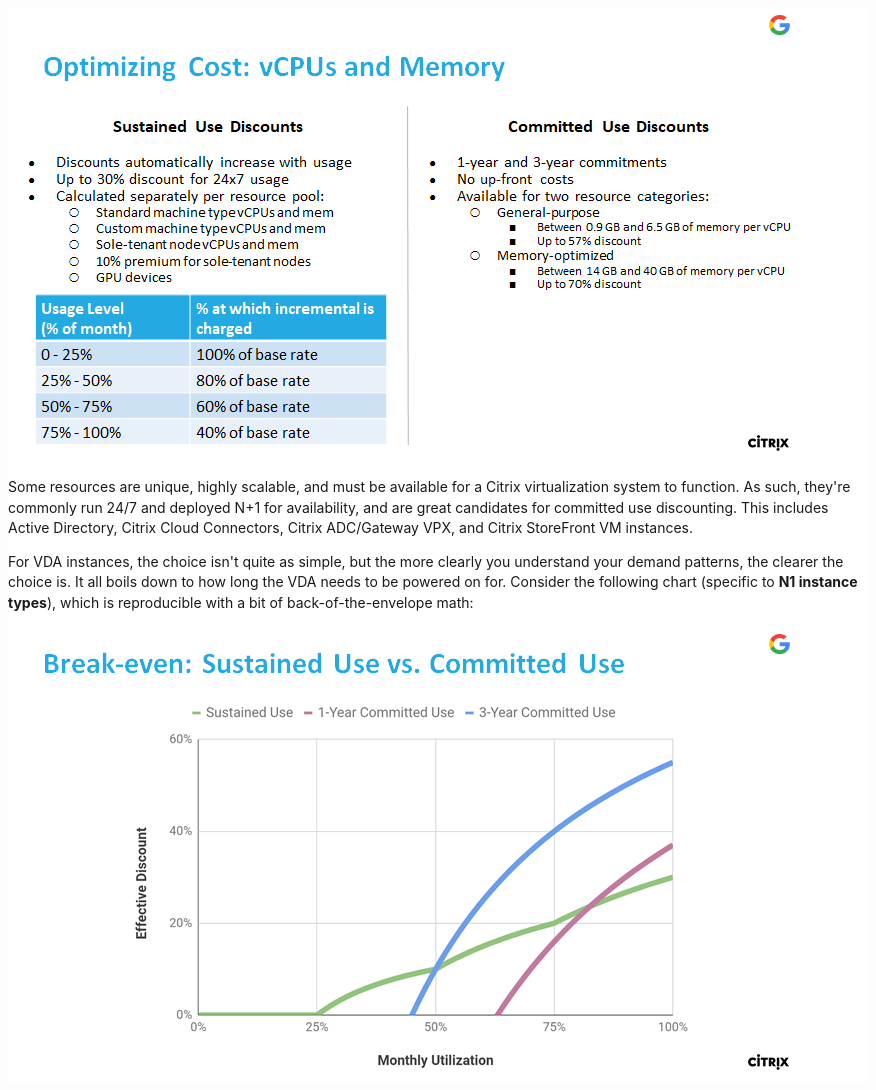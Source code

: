 ![optimizing-cost](/en-us/tech-zone/design/media/reference-architectures_citrix-google-virtualization_optimizing-cost.png)

Some resources are unique, highly scalable, and must be available for a Citrix virtualization system to function. As such, they're commonly run 24/7 and deployed N+1 for availability, and are great candidates for committed use discounting. This includes Active Directory, Citrix Cloud Connectors, Citrix ADC/Gateway VPX, and Citrix StoreFront VM instances.

For VDA instances, the choice isn't quite as simple, but the more clearly you understand your demand patterns, the clearer the choice is. It all boils down to how long the VDA needs to be powered on for. Consider the following chart (specific to **N1 instance types**), which is reproducible with a bit of back-of-the-envelope math:

![break-even](/en-us/tech-zone/design/media/reference-architectures_citrix-google-virtualization_break-even.png)
